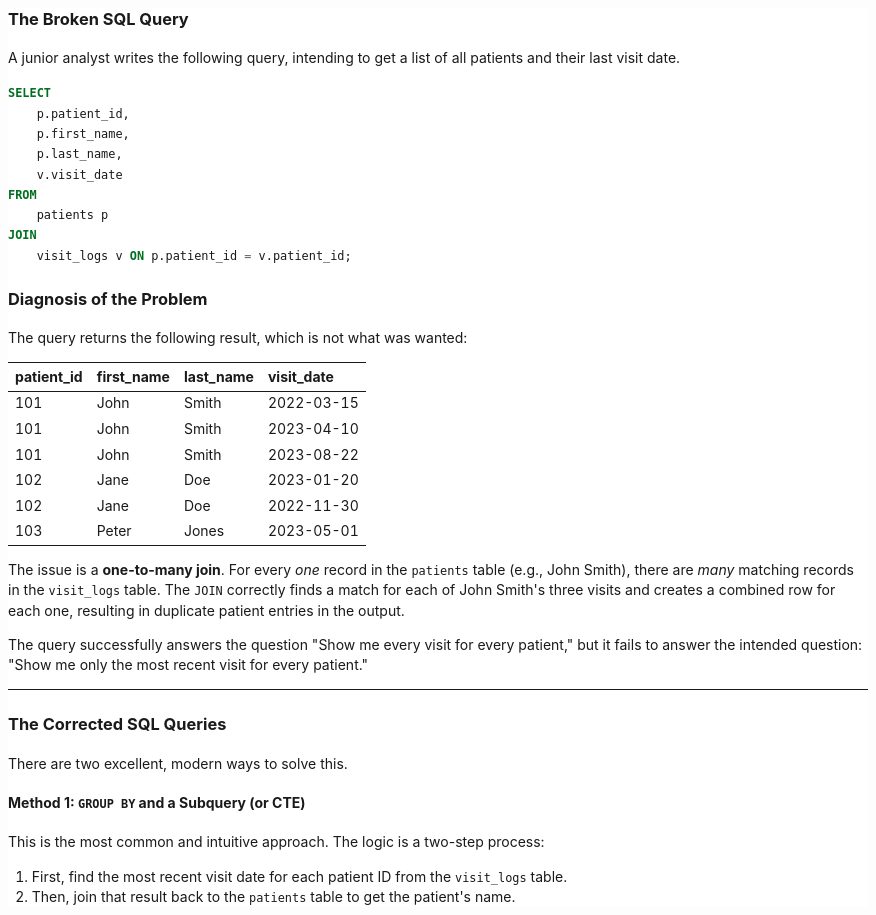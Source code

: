 
### The Broken SQL Query

A junior analyst writes the following query, intending to get a list of all patients and their last visit date.

```sql
SELECT
    p.patient_id,
    p.first_name,
    p.last_name,
    v.visit_date
FROM
    patients p
JOIN
    visit_logs v ON p.patient_id = v.patient_id;
```

### Diagnosis of the Problem

The query returns the following result, which is not what was wanted:

| patient_id | first_name | last_name | visit_date |
| :--------- | :--------- | :-------- | :--------- |
| 101        | John       | Smith     | 2022-03-15 |
| 101        | John       | Smith     | 2023-04-10 |
| 101        | John       | Smith     | 2023-08-22 |  <-- **Duplicate patient John Smith**
| 102        | Jane       | Doe       | 2023-01-20 |
| 102        | Jane       | Doe       | 2022-11-30 |  <-- **Duplicate patient Jane Doe**
| 103        | Peter      | Jones     | 2023-05-01 |

The issue is a **one-to-many join**. For every *one* record in the `patients` table (e.g., John Smith), there are *many* matching records in the `visit_logs` table. The `JOIN` correctly finds a match for each of John Smith's three visits and creates a combined row for each one, resulting in duplicate patient entries in the output.

The query successfully answers the question "Show me every visit for every patient," but it fails to answer the intended question: "Show me only the most recent visit for every patient."

---

### The Corrected SQL Queries

There are two excellent, modern ways to solve this.

#### Method 1: `GROUP BY` and a Subquery (or CTE)

This is the most common and intuitive approach. The logic is a two-step process:
1.  First, find the most recent visit date for each patient ID from the `visit_logs` table.
2.  Then, join that result back to the `patients` table to get the patient's name.
